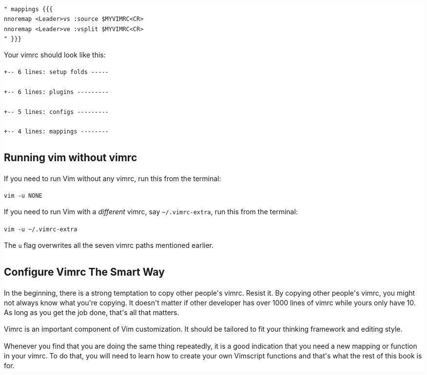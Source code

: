 ```
" mappings {{{
nnoremap <Leader>vs :source $MYVIMRC<CR>
nnoremap <Leader>ve :vsplit $MYVIMRC<CR>
" }}}
```

Your vimrc should look like this:

```
+-- 6 lines: setup folds -----

+-- 6 lines: plugins ---------

+-- 5 lines: configs ---------

+-- 4 lines: mappings --------
```

## Running vim without vimrc

If you need to run Vim without any vimrc, run this from the terminal:

```
vim -u NONE
```

If you need to run Vim with a *different* vimrc, say `~/.vimrc-extra`, run this from the terminal:

```
vim -u ~/.vimrc-extra
```

The `u` flag overwrites all the seven vimrc paths mentioned earlier.

## Configure Vimrc The Smart Way

In the beginning, there is a strong temptation to copy other people's vimrc. Resist it. By copying other people's vimrc, you might not always know what you're copying. It doesn't matter if other developer has over 1000 lines of vimrc while yours only have 10. As long as you get the job done, that's all that matters.

Vimrc is an important component of Vim customization. It should be tailored to fit your thinking framework and editing style.

Whenever you find that you are doing the same thing repeatedly, it is a good indication that you need a new mapping or function in your vimrc. To do that, you will need to learn how to create your own Vimscript functions and that's what the rest of this book is for.
